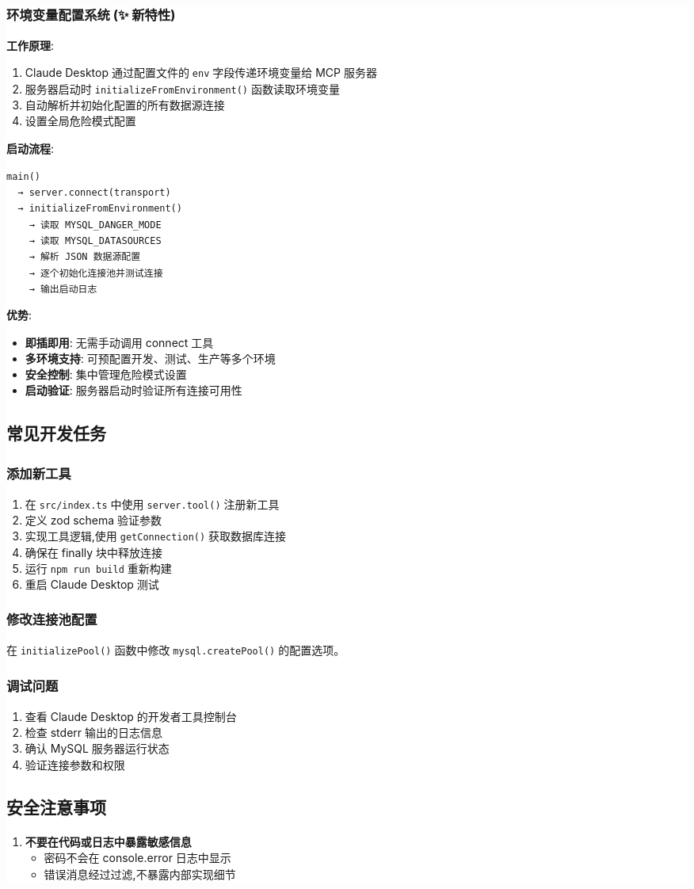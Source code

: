 ### 环境变量配置系统 (✨ 新特性)

**工作原理**:
1. Claude Desktop 通过配置文件的 `env` 字段传递环境变量给 MCP 服务器
2. 服务器启动时 `initializeFromEnvironment()` 函数读取环境变量
3. 自动解析并初始化配置的所有数据源连接
4. 设置全局危险模式配置

**启动流程**:
```
main()
  → server.connect(transport)
  → initializeFromEnvironment()
    → 读取 MYSQL_DANGER_MODE
    → 读取 MYSQL_DATASOURCES
    → 解析 JSON 数据源配置
    → 逐个初始化连接池并测试连接
    → 输出启动日志
```

**优势**:
- **即插即用**: 无需手动调用 connect 工具
- **多环境支持**: 可预配置开发、测试、生产等多个环境
- **安全控制**: 集中管理危险模式设置
- **启动验证**: 服务器启动时验证所有连接可用性

## 常见开发任务

### 添加新工具
1. 在 `src/index.ts` 中使用 `server.tool()` 注册新工具
2. 定义 zod schema 验证参数
3. 实现工具逻辑,使用 `getConnection()` 获取数据库连接
4. 确保在 finally 块中释放连接
5. 运行 `npm run build` 重新构建
6. 重启 Claude Desktop 测试

### 修改连接池配置
在 `initializePool()` 函数中修改 `mysql.createPool()` 的配置选项。

### 调试问题
1. 查看 Claude Desktop 的开发者工具控制台
2. 检查 stderr 输出的日志信息
3. 确认 MySQL 服务器运行状态
4. 验证连接参数和权限

## 安全注意事项

1. **不要在代码或日志中暴露敏感信息**
   - 密码不会在 console.error 日志中显示
   - 错误消息经过过滤,不暴露内部实现细节
